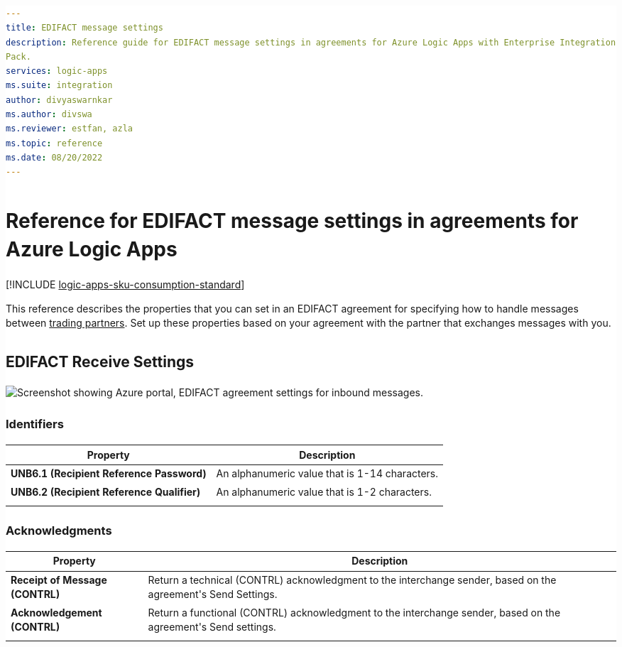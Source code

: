 ```yaml
---
title: EDIFACT message settings
description: Reference guide for EDIFACT message settings in agreements for Azure Logic Apps with Enterprise Integration Pack.
services: logic-apps
ms.suite: integration
author: divyaswarnkar
ms.author: divswa
ms.reviewer: estfan, azla
ms.topic: reference
ms.date: 08/20/2022
---
```


# Reference for EDIFACT message settings in agreements for Azure Logic Apps

[!INCLUDE [logic-apps-sku-consumption-standard](../../includes/logic-apps-sku-consumption-standard.md)]

This reference describes the properties that you can set in an EDIFACT agreement for specifying how to handle messages between [trading partners](logic-apps-enterprise-integration-partners.md). Set up these properties based on your agreement with the partner that exchanges messages with you.

<a name="EDIFACT-inbound-messages"></a>

## EDIFACT Receive Settings

![Screenshot showing Azure portal, EDIFACT agreement settings for inbound messages.](./media/logic-apps-enterprise-integration-edifact-message-settings/edifact-receive-settings.png)

### Identifiers

| Property | Description |
|----------|-------------|
| **UNB6.1 (Recipient Reference Password)** | An alphanumeric value that is 1-14 characters. |
| **UNB6.2 (Recipient Reference Qualifier)** | An alphanumeric value that is 1-2 characters. |
|||

### Acknowledgments

| Property | Description |
|----------|-------------|
| **Receipt of Message (CONTRL)** | Return a technical (CONTRL) acknowledgment to the interchange sender, based on the agreement's Send Settings. |
| **Acknowledgement (CONTRL)** | Return a functional (CONTRL) acknowledgment to the interchange sender, based on the agreement's Send settings. |
|||
